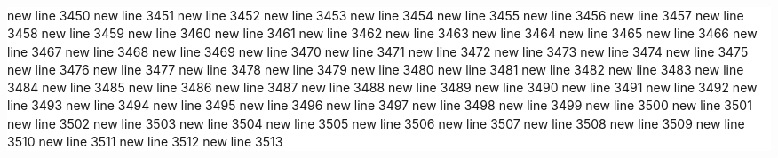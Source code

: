 new line 3450
new line 3451
new line 3452
new line 3453
new line 3454
new line 3455
new line 3456
new line 3457
new line 3458
new line 3459
new line 3460
new line 3461
new line 3462
new line 3463
new line 3464
new line 3465
new line 3466
new line 3467
new line 3468
new line 3469
new line 3470
new line 3471
new line 3472
new line 3473
new line 3474
new line 3475
new line 3476
new line 3477
new line 3478
new line 3479
new line 3480
new line 3481
new line 3482
new line 3483
new line 3484
new line 3485
new line 3486
new line 3487
new line 3488
new line 3489
new line 3490
new line 3491
new line 3492
new line 3493
new line 3494
new line 3495
new line 3496
new line 3497
new line 3498
new line 3499
new line 3500
new line 3501
new line 3502
new line 3503
new line 3504
new line 3505
new line 3506
new line 3507
new line 3508
new line 3509
new line 3510
new line 3511
new line 3512
new line 3513
